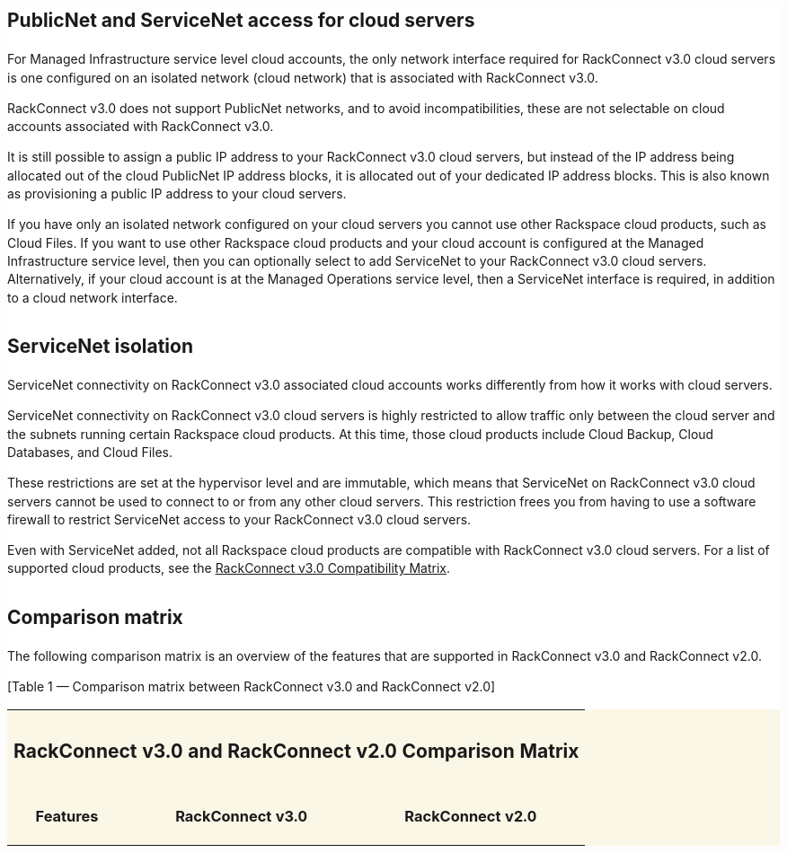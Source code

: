 ## <a name="f"></a>PublicNet and ServiceNet access for cloud servers

For Managed Infrastructure service level cloud accounts, the only network interface required for RackConnect v3.0 cloud servers is one configured on an isolated network (cloud network) that is associated with RackConnect v3.0.

RackConnect v3.0 does not support PublicNet networks, and to avoid incompatibilities, these are not selectable on cloud accounts associated with RackConnect v3.0.

It is still possible to assign a public IP address to your RackConnect v3.0 cloud servers, but instead of the IP address being allocated out of the cloud PublicNet IP address blocks, it is allocated out of your dedicated IP address blocks. This is also known as provisioning a public IP address to your cloud servers.

If you have only an isolated network configured on your cloud servers you cannot use other Rackspace cloud products, such as Cloud Files. If you want to use other Rackspace cloud products and your cloud account is configured at the Managed Infrastructure service level, then you can optionally select to add ServiceNet to your RackConnect v3.0 cloud servers. Alternatively, if your cloud account is at the Managed Operations service level, then a ServiceNet interface is required, in addition to a cloud network interface.

## <a name="g"></a>ServiceNet isolation

ServiceNet connectivity on RackConnect v3.0 associated cloud accounts works differently from how it works with cloud servers.

ServiceNet connectivity on RackConnect v3.0 cloud servers is highly restricted to allow traffic only between the cloud server and the subnets running certain Rackspace cloud products. At this time, those cloud products include Cloud Backup, Cloud Databases, and Cloud Files.

These restrictions are set at the hypervisor level and are immutable, which means that ServiceNet on RackConnect v3.0 cloud servers cannot be used to connect to or from any other cloud servers. This restriction frees you from having to use a software firewall to restrict ServiceNet access to your RackConnect v3.0 cloud servers.

Even with ServiceNet added, not all Rackspace cloud products are compatible with RackConnect v3.0 cloud servers. For a list of supported cloud products, see the [RackConnect v3.0 Compatibility Matrix](http://www.rackspace.com/knowledge_center/article/rackconnect-v30-compatibility).

## <a name="h"></a>Comparison matrix

The following comparison matrix is an overview of the features that are supported in RackConnect v3.0 and RackConnect v2.0.

[Table 1 — Comparison matrix between RackConnect v3.0 and RackConnect v2.0]

<table style="border-color: #000000; border-width: 0px; background-color: #fbf7e7; border-style: solid;" border="0" align="center" id="matrix">
<tbody>
<tr align="center">
<td colspan="3">
<h2>RackConnect v3.0 and RackConnect v2.0 Comparison Matrix</h2>
</td>
</tr>
<tr align="center">
<td>
<h3>Features</h3>
</td>
<td>
<h3>RackConnect v3.0</h3>
</td>
<td>
<h3>RackConnect v2.0</h3>
</td>
</tr>